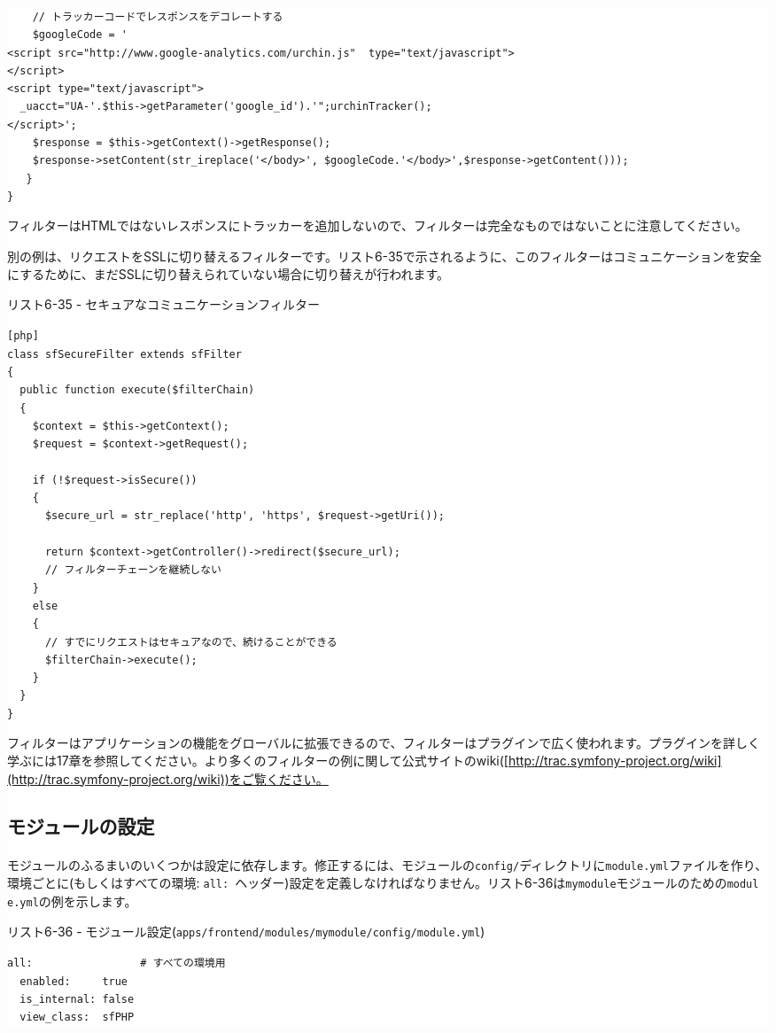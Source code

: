         // トラッカーコードでレスポンスをデコレートする
        $googleCode = '
    <script src="http://www.google-analytics.com/urchin.js"  type="text/javascript">
    </script>
    <script type="text/javascript">
      _uacct="UA-'.$this->getParameter('google_id').'";urchinTracker();
    </script>';
        $response = $this->getContext()->getResponse();
        $response->setContent(str_ireplace('</body>', $googleCode.'</body>',$response->getContent()));
       }
    }

フィルターはHTMLではないレスポンスにトラッカーを追加しないので、フィルターは完全なものではないことに注意してください。

別の例は、リクエストをSSLに切り替えるフィルターです。リスト6-35で示されるように、このフィルターはコミュニケーションを安全にするために、まだSSLに切り替えられていない場合に切り替えが行われます。

リスト6-35 - セキュアなコミュニケーションフィルター

    [php]
    class sfSecureFilter extends sfFilter
    {
      public function execute($filterChain)
      {
        $context = $this->getContext();
        $request = $context->getRequest();

        if (!$request->isSecure())
        {
          $secure_url = str_replace('http', 'https', $request->getUri());

          return $context->getController()->redirect($secure_url);
          // フィルターチェーンを継続しない
        }
        else
        {
          // すでにリクエストはセキュアなので、続けることができる
          $filterChain->execute();
        }
      }
    }

フィルターはアプリケーションの機能をグローバルに拡張できるので、フィルターはプラグインで広く使われます。プラグインを詳しく学ぶには17章を参照してください。より多くのフィルターの例に関して公式サイトのwiki([http://trac.symfony-project.org/wiki](http://trac.symfony-project.org/wiki))をご覧ください。

モジュールの設定
----------------

モジュールのふるまいのいくつかは設定に依存します。修正するには、モジュールの`config/`ディレクトリに`module.yml`ファイルを作り、環境ごとに(もしくはすべての環境: `all: `ヘッダー)設定を定義しなければなりません。リスト6-36は`mymodule`モジュールのための`module.yml`の例を示します。

リスト6-36 - モジュール設定(`apps/frontend/modules/mymodule/config/module.yml`)

    all:                 # すべての環境用
      enabled:     true
      is_internal: false
      view_class:  sfPHP
